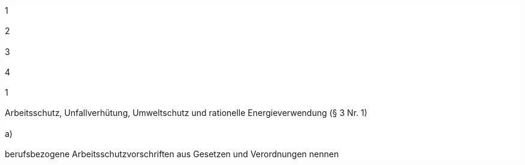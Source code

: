 </tr>

<tr>

<th style="border-bottom: 0.5pt solid ;  font-weight:normal;" align="center" valign="top" charoff="50">

1

</th>

<th style="border-bottom: 0.5pt solid ;  font-weight:normal;" align="center" valign="top" charoff="50">

2

</th>

<th style="border-bottom: 0.5pt solid ;  font-weight:normal;" colspan="2" align="center" valign="top" charoff="50">

3

</th>

<th style="border-bottom: 0.5pt solid ;  font-weight:normal;" colspan="6" align="center" valign="top" charoff="50">

4

</th>

</tr>

</thead>

<tbody valign="top">

<tr>

<td style="border-bottom: 0.5pt solid ; " rowspan="14" align="right" valign="top" charoff="50">

1

</td>

<td style="border-bottom: 0.5pt solid ; " rowspan="14" align="left" valign="top" charoff="50">

Arbeitsschutz, Unfallverhütung, Umweltschutz und rationelle
Energieverwendung (§ 3 Nr. 1)

</td>

<td style align="left" valign="top" charoff="50">

a)

</td>

<td style align="left" valign="top" charoff="50">

berufsbezogene Arbeitsschutzvorschriften aus Gesetzen und Verordnungen
nennen
